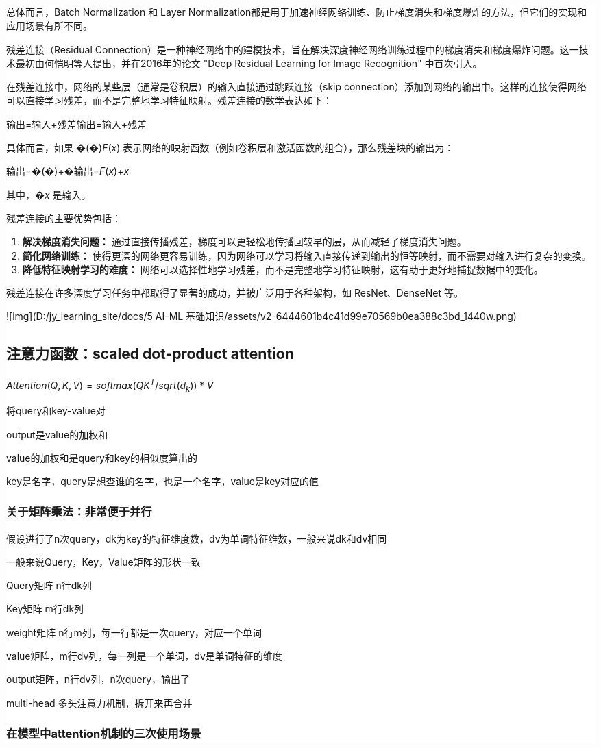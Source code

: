 总体而言，Batch Normalization 和 Layer Normalization都是用于加速神经网络训练、防止梯度消失和梯度爆炸的方法，但它们的实现和应用场景有所不同。




残差连接（Residual Connection）是一种神经网络中的建模技术，旨在解决深度神经网络训练过程中的梯度消失和梯度爆炸问题。这一技术最初由何恺明等人提出，并在2016年的论文 "Deep Residual Learning for Image Recognition" 中首次引入。

在残差连接中，网络的某些层（通常是卷积层）的输入直接通过跳跃连接（skip connection）添加到网络的输出中。这样的连接使得网络可以直接学习残差，而不是完整地学习特征映射。残差连接的数学表达如下：

输出=输入+残差输出=输入+残差

具体而言，如果 �(�)*F*(*x*) 表示网络的映射函数（例如卷积层和激活函数的组合），那么残差块的输出为：

输出=�(�)+�输出=*F*(*x*)+*x*

其中，�*x* 是输入。

残差连接的主要优势包括：

1. **解决梯度消失问题：** 通过直接传播残差，梯度可以更轻松地传播回较早的层，从而减轻了梯度消失问题。
2. **简化网络训练：** 使得更深的网络更容易训练，因为网络可以学习将输入直接传递到输出的恒等映射，而不需要对输入进行复杂的变换。
3. **降低特征映射学习的难度：** 网络可以选择性地学习残差，而不是完整地学习特征映射，这有助于更好地捕捉数据中的变化。

残差连接在许多深度学习任务中都取得了显著的成功，并被广泛用于各种架构，如 ResNet、DenseNet 等。

![img](D:/jy_learning_site/docs/5 AI-ML 基础知识/assets/v2-6444601b4c41d99e70569b0ea388c3bd_1440w.png)

## 注意力函数：scaled dot-product attention

$Attention(Q,K,V)=softmax(QK^T / sqrt(d_k))*V$​

将query和key-value对

output是value的加权和

value的加权和是query和key的相似度算出的

key是名字，query是想查谁的名字，也是一个名字，value是key对应的值



### 关于矩阵乘法：非常便于并行

假设进行了n次query，dk为key的特征维度数，dv为单词特征维数，一般来说dk和dv相同

一般来说Query，Key，Value矩阵的形状一致

Query矩阵 n行dk列

Key矩阵 m行dk列

weight矩阵 n行m列，每一行都是一次query，对应一个单词

value矩阵，m行dv列，每一列是一个单词，dv是单词特征的维度

output矩阵，n行dv列，n次query，输出了



multi-head 多头注意力机制，拆开来再合并

### 在模型中attention机制的三次使用场景
